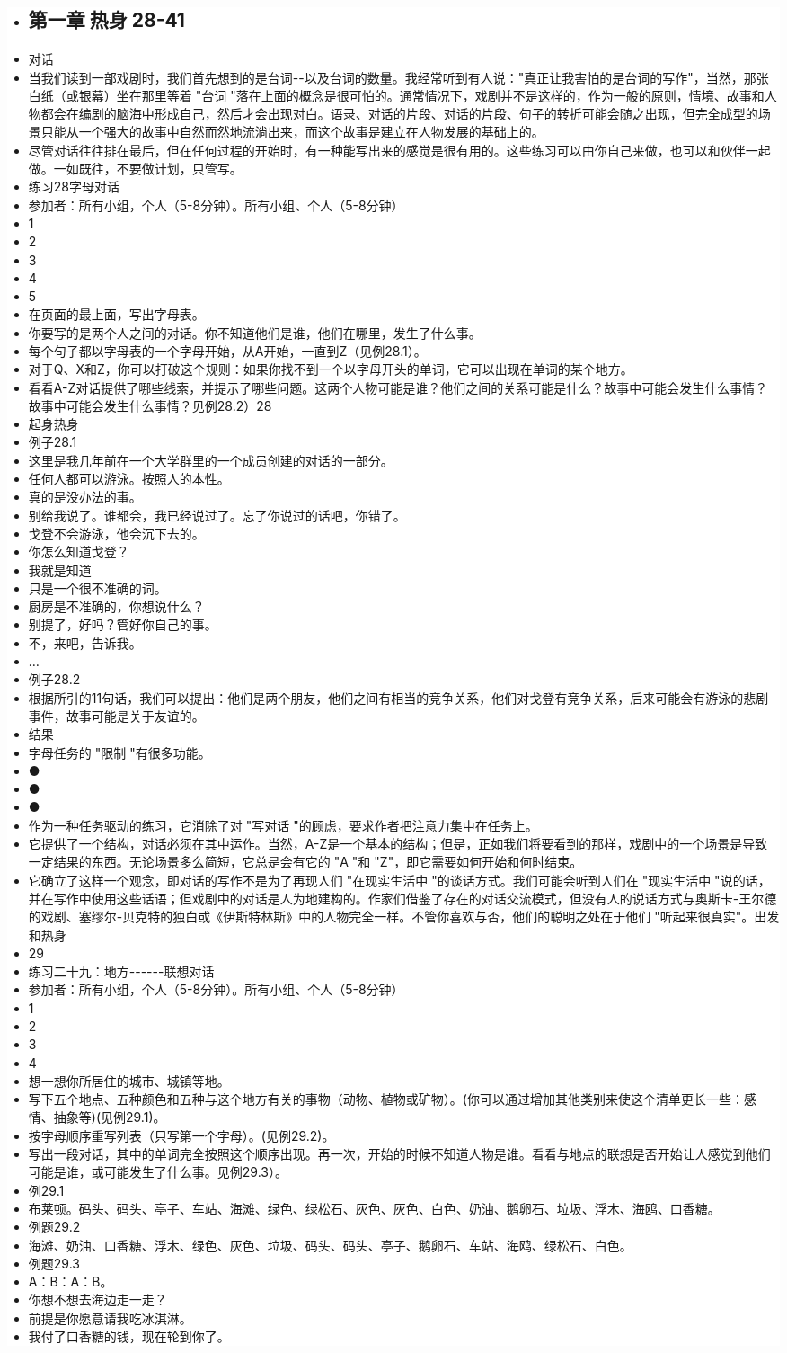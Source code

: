 - ## 第一章 热身 28-41
- 对话
- 当我们读到一部戏剧时，我们首先想到的是台词--以及台词的数量。我经常听到有人说："真正让我害怕的是台词的写作"，当然，那张白纸（或银幕）坐在那里等着 "台词 "落在上面的概念是很可怕的。通常情况下，戏剧并不是这样的，作为一般的原则，情境、故事和人物都会在编剧的脑海中形成自己，然后才会出现对白。语录、对话的片段、对话的片段、句子的转折可能会随之出现，但完全成型的场景只能从一个强大的故事中自然而然地流淌出来，而这个故事是建立在人物发展的基础上的。
- 尽管对话往往排在最后，但在任何过程的开始时，有一种能写出来的感觉是很有用的。这些练习可以由你自己来做，也可以和伙伴一起做。一如既往，不要做计划，只管写。
- 练习28字母对话
- 参加者：所有小组，个人（5-8分钟）。所有小组、个人（5-8分钟）
- 1
- 2
- 3
- 4
- 5
- 在页面的最上面，写出字母表。
- 你要写的是两个人之间的对话。你不知道他们是谁，他们在哪里，发生了什么事。
- 每个句子都以字母表的一个字母开始，从A开始，一直到Z（见例28.1）。
- 对于Q、X和Z，你可以打破这个规则：如果你找不到一个以字母开头的单词，它可以出现在单词的某个地方。
- 看看A-Z对话提供了哪些线索，并提示了哪些问题。这两个人物可能是谁？他们之间的关系可能是什么？故事中可能会发生什么事情？故事中可能会发生什么事情？见例28.2）28
- 起身热身
- 例子28.1
- 这里是我几年前在一个大学群里的一个成员创建的对话的一部分。
- 任何人都可以游泳。按照人的本性。
- 真的是没办法的事。
- 别给我说了。谁都会，我已经说过了。忘了你说过的话吧，你错了。
- 戈登不会游泳，他会沉下去的。
- 你怎么知道戈登？
- 我就是知道
- 只是一个很不准确的词。
- 厨房是不准确的，你想说什么？
- 别提了，好吗？管好你自己的事。
- 不，来吧，告诉我。
- …
- 例子28.2
- 根据所引的11句话，我们可以提出：他们是两个朋友，他们之间有相当的竞争关系，他们对戈登有竞争关系，后来可能会有游泳的悲剧事件，故事可能是关于友谊的。
- 结果
- 字母任务的 "限制 "有很多功能。
- ●
- ●
- ●
- 作为一种任务驱动的练习，它消除了对 "写对话 "的顾虑，要求作者把注意力集中在任务上。
- 它提供了一个结构，对话必须在其中运作。当然，A-Z是一个基本的结构；但是，正如我们将要看到的那样，戏剧中的一个场景是导致一定结果的东西。无论场景多么简短，它总是会有它的 "A "和 "Z"，即它需要如何开始和何时结束。
- 它确立了这样一个观念，即对话的写作不是为了再现人们 "在现实生活中 "的谈话方式。我们可能会听到人们在 "现实生活中 "说的话，并在写作中使用这些话语；但戏剧中的对话是人为地建构的。作家们借鉴了存在的对话交流模式，但没有人的说话方式与奥斯卡-王尔德的戏剧、塞缪尔-贝克特的独白或《伊斯特林斯》中的人物完全一样。不管你喜欢与否，他们的聪明之处在于他们 "听起来很真实"。出发和热身
- 29
- 练习二十九：地方------联想对话
- 参加者：所有小组，个人（5-8分钟）。所有小组、个人（5-8分钟）
- 1
- 2
- 3
- 4
- 想一想你所居住的城市、城镇等地。
- 写下五个地点、五种颜色和五种与这个地方有关的事物（动物、植物或矿物）。(你可以通过增加其他类别来使这个清单更长一些：感情、抽象等)(见例29.1)。
- 按字母顺序重写列表（只写第一个字母）。(见例29.2)。
- 写出一段对话，其中的单词完全按照这个顺序出现。再一次，开始的时候不知道人物是谁。看看与地点的联想是否开始让人感觉到他们可能是谁，或可能发生了什么事。见例29.3）。
- 例29.1
- 布莱顿。码头、码头、亭子、车站、海滩、绿色、绿松石、灰色、灰色、白色、奶油、鹅卵石、垃圾、浮木、海鸥、口香糖。
- 例题29.2
- 海滩、奶油、口香糖、浮木、绿色、灰色、垃圾、码头、码头、亭子、鹅卵石、车站、海鸥、绿松石、白色。
- 例题29.3
- A：B：A：B。
- 你想不想去海边走一走？
- 前提是你愿意请我吃冰淇淋。
- 我付了口香糖的钱，现在轮到你了。